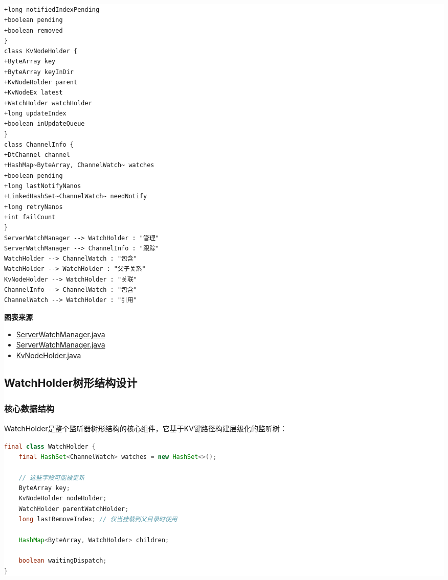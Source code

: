 ```mermaid
+long notifiedIndexPending
+boolean pending
+boolean removed
}
class KvNodeHolder {
+ByteArray key
+ByteArray keyInDir
+KvNodeHolder parent
+KvNodeEx latest
+WatchHolder watchHolder
+long updateIndex
+boolean inUpdateQueue
}
class ChannelInfo {
+DtChannel channel
+HashMap~ByteArray, ChannelWatch~ watches
+boolean pending
+long lastNotifyNanos
+LinkedHashSet~ChannelWatch~ needNotify
+long retryNanos
+int failCount
}
ServerWatchManager --> WatchHolder : "管理"
ServerWatchManager --> ChannelInfo : "跟踪"
WatchHolder --> ChannelWatch : "包含"
WatchHolder --> WatchHolder : "父子关系"
KvNodeHolder --> WatchHolder : "关联"
ChannelInfo --> ChannelWatch : "包含"
ChannelWatch --> WatchHolder : "引用"
```

**图表来源**
- [ServerWatchManager.java](file://server/src/main/java/com/github/dtprj/dongting/dtkv/server/ServerWatchManager.java#L51-L57)
- [ServerWatchManager.java](file://server/src/main/java/com/github/dtprj/dongting/dtkv/server/ServerWatchManager.java#L643-L700)
- [KvNodeHolder.java](file://server/src/main/java/com/github/dtprj/dongting/dtkv/server/KvNodeHolder.java#L22-L40)

## WatchHolder树形结构设计

### 核心数据结构

WatchHolder是整个监听器树形结构的核心组件，它基于KV键路径构建层级化的监听树：

```java
final class WatchHolder {
    final HashSet<ChannelWatch> watches = new HashSet<>();
    
    // 这些字段可能被更新
    ByteArray key;
    KvNodeHolder nodeHolder;
    WatchHolder parentWatchHolder;
    long lastRemoveIndex; // 仅当挂载到父目录时使用
    
    HashMap<ByteArray, WatchHolder> children;
    
    boolean waitingDispatch;
}
```
